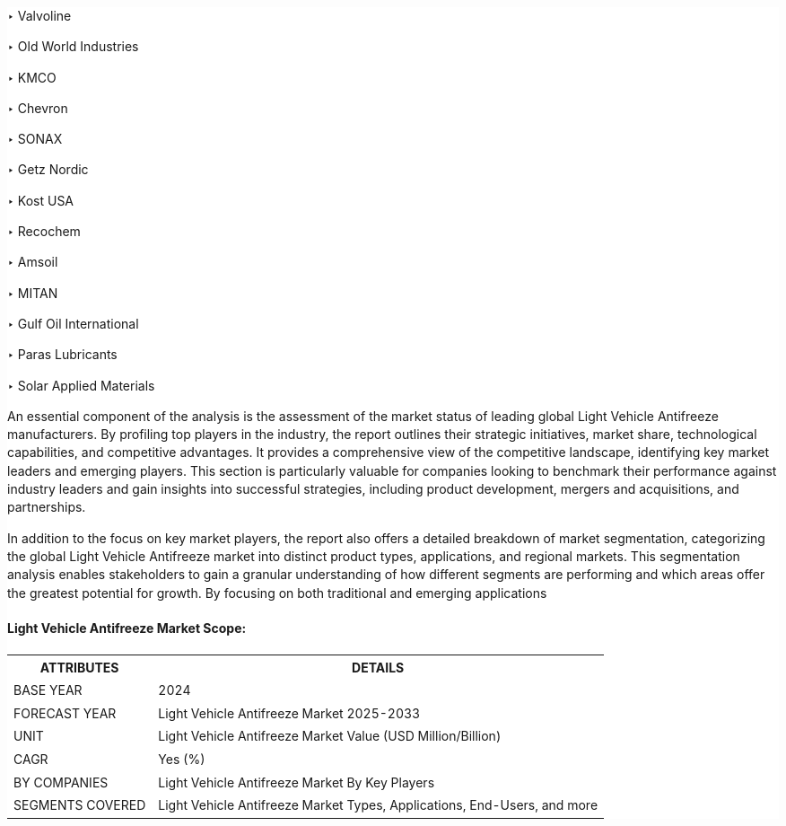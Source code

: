 ‣ Valvoline

‣ Old World Industries

‣ KMCO

‣ Chevron

‣ SONAX

‣ Getz Nordic

‣ Kost USA

‣ Recochem

‣ Amsoil

‣ MITAN

‣ Gulf Oil International

‣ Paras Lubricants

‣ Solar Applied Materials

An essential component of the analysis is the assessment of the market status of leading global Light Vehicle Antifreeze manufacturers. By profiling top players in the industry, the report outlines their strategic initiatives, market share, technological capabilities, and competitive advantages. It provides a comprehensive view of the competitive landscape, identifying key market leaders and emerging players. This section is particularly valuable for companies looking to benchmark their performance against industry leaders and gain insights into successful strategies, including product development, mergers and acquisitions, and partnerships.

In addition to the focus on key market players, the report also offers a detailed breakdown of market segmentation, categorizing the global Light Vehicle Antifreeze market into distinct product types, applications, and regional markets. This segmentation analysis enables stakeholders to gain a granular understanding of how different segments are performing and which areas offer the greatest potential for growth. By focusing on both traditional and emerging applications

<h4>Light Vehicle Antifreeze Market Scope:</h4>
<table>
<tr>
<th>ATTRIBUTES</th>
<th>DETAILS</th>
</tr>
<tr>
<td>BASE YEAR</td>
<td>2024</td>
</tr>
<tr>
<td>FORECAST YEAR</td>
<td>Light Vehicle Antifreeze Market 2025-2033</td>
</tr>
<tr>
<td>UNIT</td>
<td>Light Vehicle Antifreeze Market Value (USD Million/Billion)</td>
<tr>
<td>CAGR</td>
<td>Yes (%)</td>
</tr>
</tr>
<tr>
<td>BY COMPANIES</td>
<td>Light Vehicle Antifreeze Market By Key Players</td>
</tr>
<tr>
<td>SEGMENTS COVERED</td>
<td>Light Vehicle Antifreeze Market Types, Applications, End-Users, and more</td>
</tr>